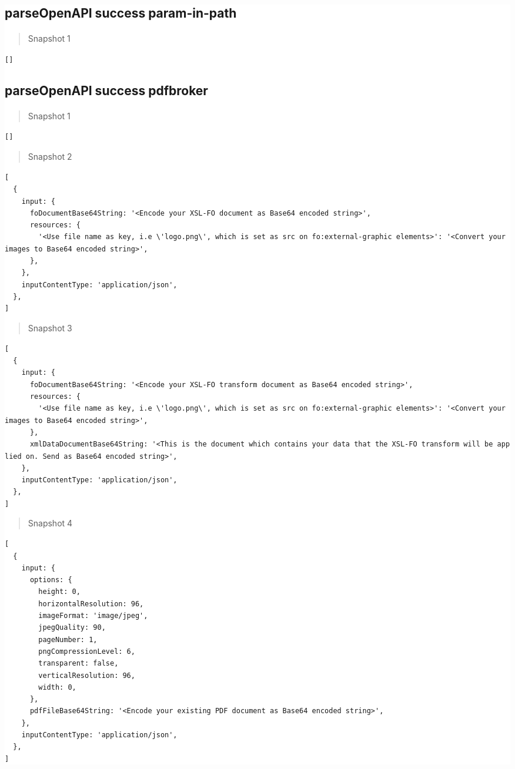 ## parseOpenAPI success param-in-path

> Snapshot 1

    []

## parseOpenAPI success pdfbroker

> Snapshot 1

    []

> Snapshot 2

    [
      {
        input: {
          foDocumentBase64String: '<Encode your XSL-FO document as Base64 encoded string>',
          resources: {
            '<Use file name as key, i.e \'logo.png\', which is set as src on fo:external-graphic elements>': '<Convert your images to Base64 encoded string>',
          },
        },
        inputContentType: 'application/json',
      },
    ]

> Snapshot 3

    [
      {
        input: {
          foDocumentBase64String: '<Encode your XSL-FO transform document as Base64 encoded string>',
          resources: {
            '<Use file name as key, i.e \'logo.png\', which is set as src on fo:external-graphic elements>': '<Convert your images to Base64 encoded string>',
          },
          xmlDataDocumentBase64String: '<This is the document which contains your data that the XSL-FO transform will be applied on. Send as Base64 encoded string>',
        },
        inputContentType: 'application/json',
      },
    ]

> Snapshot 4

    [
      {
        input: {
          options: {
            height: 0,
            horizontalResolution: 96,
            imageFormat: 'image/jpeg',
            jpegQuality: 90,
            pageNumber: 1,
            pngCompressionLevel: 6,
            transparent: false,
            verticalResolution: 96,
            width: 0,
          },
          pdfFileBase64String: '<Encode your existing PDF document as Base64 encoded string>',
        },
        inputContentType: 'application/json',
      },
    ]
